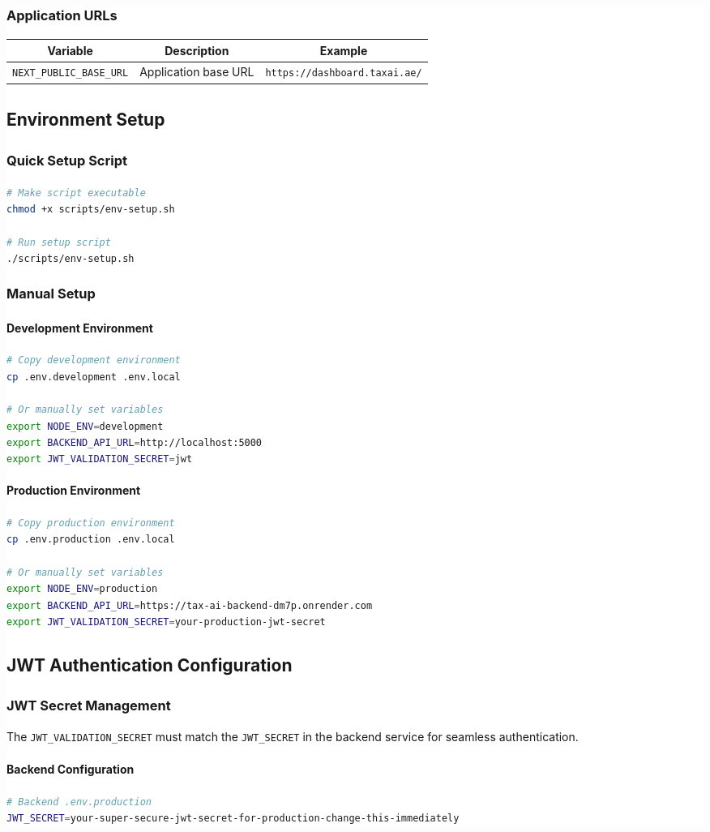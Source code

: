 ### Application URLs
| Variable | Description | Example |
|----------|-------------|---------|
| `NEXT_PUBLIC_BASE_URL` | Application base URL | `https://dashboard.taxai.ae/` |

## Environment Setup

### Quick Setup Script
```bash
# Make script executable
chmod +x scripts/env-setup.sh

# Run setup script
./scripts/env-setup.sh
```

### Manual Setup

#### Development Environment
```bash
# Copy development environment
cp .env.development .env.local

# Or manually set variables
export NODE_ENV=development
export BACKEND_API_URL=http://localhost:5000
export JWT_VALIDATION_SECRET=jwt
```

#### Production Environment
```bash
# Copy production environment
cp .env.production .env.local

# Or manually set variables
export NODE_ENV=production
export BACKEND_API_URL=https://tax-ai-backend-dm7p.onrender.com
export JWT_VALIDATION_SECRET=your-production-jwt-secret
```

## JWT Authentication Configuration

### JWT Secret Management
The `JWT_VALIDATION_SECRET` must match the `JWT_SECRET` in the backend service for seamless authentication.

#### Backend Configuration
```bash
# Backend .env.production
JWT_SECRET=your-super-secure-jwt-secret-for-production-change-this-immediately
```
